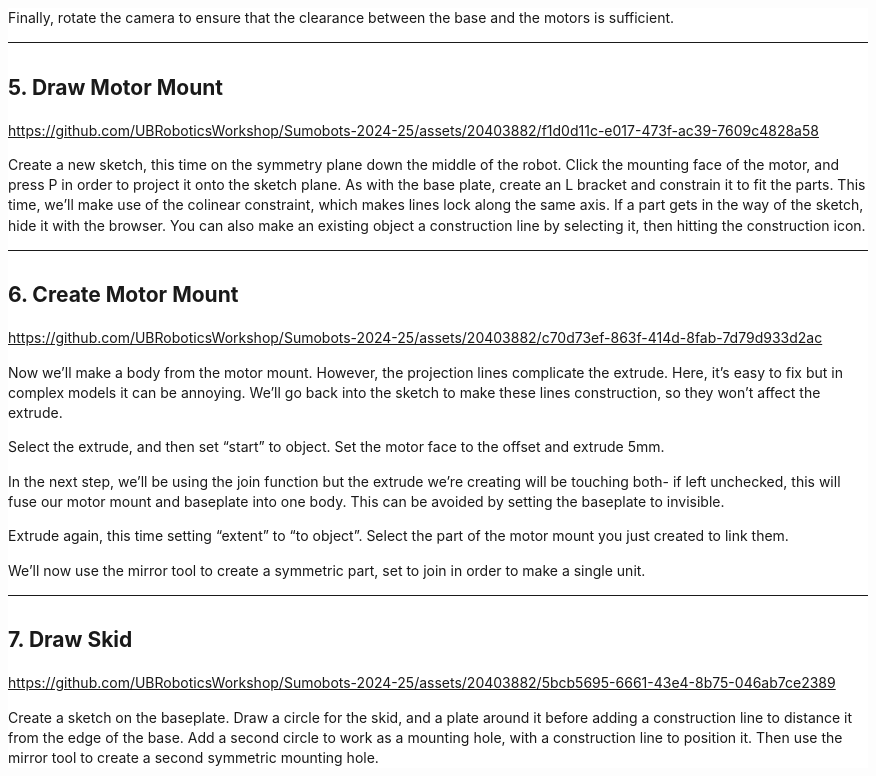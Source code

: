 Finally, rotate the camera to ensure that the clearance between the base and the motors is sufficient. 

---

## 5. Draw Motor Mount 


https://github.com/UBRoboticsWorkshop/Sumobots-2024-25/assets/20403882/f1d0d11c-e017-473f-ac39-7609c4828a58


Create a new sketch, this time on the symmetry plane down the middle of the robot. Click the mounting face of the motor, and press P in order to project it onto the sketch plane. As with the base plate, create an L bracket and constrain it to fit the parts. This time, we’ll make use of the colinear constraint, which makes lines lock along the same axis. If a part gets in the way of the sketch, hide it with the browser. You can also make an existing object a construction line by selecting it, then hitting the construction icon. 

---

## 6. Create Motor Mount 


https://github.com/UBRoboticsWorkshop/Sumobots-2024-25/assets/20403882/c70d73ef-863f-414d-8fab-7d79d933d2ac


Now we’ll make a body from the motor mount. However, the projection lines complicate the extrude. Here, it’s easy to fix but in complex models it can be annoying. We’ll go back into the sketch to make these lines construction, so they won’t affect the extrude. 

Select the extrude, and then set “start” to object. Set the motor face to the offset and extrude 5mm.  

In the next step, we’ll be using the join function but the extrude we’re creating will be touching both- if left unchecked, this will fuse our motor mount and baseplate into one body. This can be avoided by setting the baseplate to invisible. 

Extrude again, this time setting “extent” to “to object”. Select the part of the motor mount you just created to link them. 

We’ll now use the mirror tool to create a symmetric part, set to join in order to make a single unit. 

---

## 7. Draw Skid 


https://github.com/UBRoboticsWorkshop/Sumobots-2024-25/assets/20403882/5bcb5695-6661-43e4-8b75-046ab7ce2389


Create a sketch on the baseplate. Draw a circle for the skid, and a plate around it before adding a construction line to distance it from the edge of the base. Add a second circle to work as a mounting hole, with a construction line to position it. Then use the mirror tool to create a second symmetric mounting hole. 
